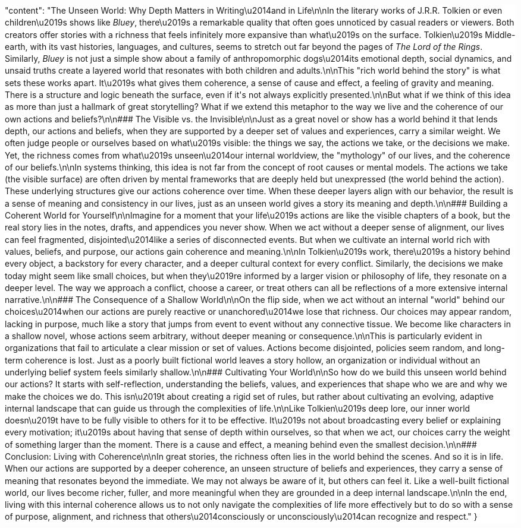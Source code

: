   "content": "The Unseen World: Why Depth Matters in Writing\u2014and in Life\n\nIn the literary works of J.R.R. Tolkien or even children\u2019s shows like *Bluey*, there\u2019s a remarkable quality that often goes unnoticed by casual readers or viewers. Both creators offer stories with a richness that feels infinitely more expansive than what\u2019s on the surface. Tolkien\u2019s Middle-earth, with its vast histories, languages, and cultures, seems to stretch out far beyond the pages of *The Lord of the Rings*. Similarly, *Bluey* is not just a simple show about a family of anthropomorphic dogs\u2014its emotional depth, social dynamics, and unsaid truths create a layered world that resonates with both children and adults.\n\nThis \"rich world behind the story\" is what sets these works apart. It\u2019s what gives them coherence, a sense of cause and effect, a feeling of gravity and meaning. There is a structure and logic beneath the surface, even if it's not always explicitly presented.\n\nBut what if we think of this idea as more than just a hallmark of great storytelling? What if we extend this metaphor to the way we live and the coherence of our own actions and beliefs?\n\n### The Visible vs. the Invisible\n\nJust as a great novel or show has a world behind it that lends depth, our actions and beliefs, when they are supported by a deeper set of values and experiences, carry a similar weight. We often judge people or ourselves based on what\u2019s visible: the things we say, the actions we take, or the decisions we make. Yet, the richness comes from what\u2019s unseen\u2014our internal worldview, the \"mythology\" of our lives, and the coherence of our beliefs.\n\nIn systems thinking, this idea is not far from the concept of root causes or mental models. The actions we take (the visible surface) are often driven by mental frameworks that are deeply held but unexpressed (the world behind the action). These underlying structures give our actions coherence over time. When these deeper layers align with our behavior, the result is a sense of meaning and consistency in our lives, just as an unseen world gives a story its meaning and depth.\n\n### Building a Coherent World for Yourself\n\nImagine for a moment that your life\u2019s actions are like the visible chapters of a book, but the real story lies in the notes, drafts, and appendices you never show. When we act without a deeper sense of alignment, our lives can feel fragmented, disjointed\u2014like a series of disconnected events. But when we cultivate an internal world rich with values, beliefs, and purpose, our actions gain coherence and meaning.\n\nIn Tolkien\u2019s work, there\u2019s a history behind every object, a backstory for every character, and a deeper cultural context for every conflict. Similarly, the decisions we make today might seem like small choices, but when they\u2019re informed by a larger vision or philosophy of life, they resonate on a deeper level. The way we approach a conflict, choose a career, or treat others can all be reflections of a more extensive internal narrative.\n\n### The Consequence of a Shallow World\n\nOn the flip side, when we act without an internal \"world\" behind our choices\u2014when our actions are purely reactive or unanchored\u2014we lose that richness. Our choices may appear random, lacking in purpose, much like a story that jumps from event to event without any connective tissue. We become like characters in a shallow novel, whose actions seem arbitrary, without deeper meaning or consequence.\n\nThis is particularly evident in organizations that fail to articulate a clear mission or set of values. Actions become disjointed, policies seem random, and long-term coherence is lost. Just as a poorly built fictional world leaves a story hollow, an organization or individual without an underlying belief system feels similarly shallow.\n\n### Cultivating Your World\n\nSo how do we build this unseen world behind our actions? It starts with self-reflection, understanding the beliefs, values, and experiences that shape who we are and why we make the choices we do. This isn\u2019t about creating a rigid set of rules, but rather about cultivating an evolving, adaptive internal landscape that can guide us through the complexities of life.\n\nLike Tolkien\u2019s deep lore, our inner world doesn\u2019t have to be fully visible to others for it to be effective. It\u2019s not about broadcasting every belief or explaining every motivation; it\u2019s about having that sense of depth within ourselves, so that when we act, our choices carry the weight of something larger than the moment. There is a cause and effect, a meaning behind even the smallest decision.\n\n### Conclusion: Living with Coherence\n\nIn great stories, the richness often lies in the world behind the scenes. And so it is in life. When our actions are supported by a deeper coherence, an unseen structure of beliefs and experiences, they carry a sense of meaning that resonates beyond the immediate. We may not always be aware of it, but others can feel it. Like a well-built fictional world, our lives become richer, fuller, and more meaningful when they are grounded in a deep internal landscape.\n\nIn the end, living with this internal coherence allows us to not only navigate the complexities of life more effectively but to do so with a sense of purpose, alignment, and richness that others\u2014consciously or unconsciously\u2014can recognize and respect."
}
